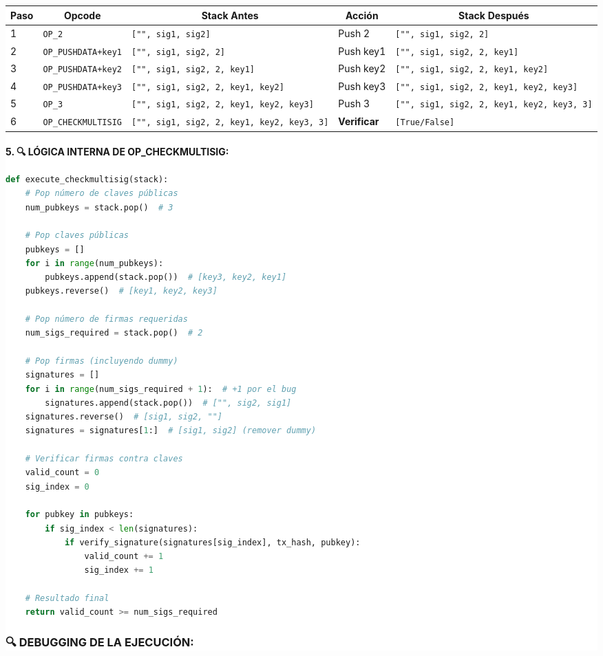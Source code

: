 | Paso | Opcode | Stack Antes | Acción | Stack Después |
|------|--------|-------------|--------|---------------|
| 1 | `OP_2` | `["", sig1, sig2]` | Push 2 | `["", sig1, sig2, 2]` |
| 2 | `OP_PUSHDATA+key1` | `["", sig1, sig2, 2]` | Push key1 | `["", sig1, sig2, 2, key1]` |
| 3 | `OP_PUSHDATA+key2` | `["", sig1, sig2, 2, key1]` | Push key2 | `["", sig1, sig2, 2, key1, key2]` |
| 4 | `OP_PUSHDATA+key3` | `["", sig1, sig2, 2, key1, key2]` | Push key3 | `["", sig1, sig2, 2, key1, key2, key3]` |
| 5 | `OP_3` | `["", sig1, sig2, 2, key1, key2, key3]` | Push 3 | `["", sig1, sig2, 2, key1, key2, key3, 3]` |
| 6 | `OP_CHECKMULTISIG` | `["", sig1, sig2, 2, key1, key2, key3, 3]` | **Verificar** | `[True/False]` |

#### 5. 🔍 LÓGICA INTERNA DE OP_CHECKMULTISIG:

```python
def execute_checkmultisig(stack):
    # Pop número de claves públicas
    num_pubkeys = stack.pop()  # 3
    
    # Pop claves públicas
    pubkeys = []
    for i in range(num_pubkeys):
        pubkeys.append(stack.pop())  # [key3, key2, key1]
    pubkeys.reverse()  # [key1, key2, key3]
    
    # Pop número de firmas requeridas
    num_sigs_required = stack.pop()  # 2
    
    # Pop firmas (incluyendo dummy)
    signatures = []
    for i in range(num_sigs_required + 1):  # +1 por el bug
        signatures.append(stack.pop())  # ["", sig2, sig1]
    signatures.reverse()  # [sig1, sig2, ""]
    signatures = signatures[1:]  # [sig1, sig2] (remover dummy)
    
    # Verificar firmas contra claves
    valid_count = 0
    sig_index = 0
    
    for pubkey in pubkeys:
        if sig_index < len(signatures):
            if verify_signature(signatures[sig_index], tx_hash, pubkey):
                valid_count += 1
                sig_index += 1
    
    # Resultado final
    return valid_count >= num_sigs_required
```

### 🔍 DEBUGGING DE LA EJECUCIÓN:
